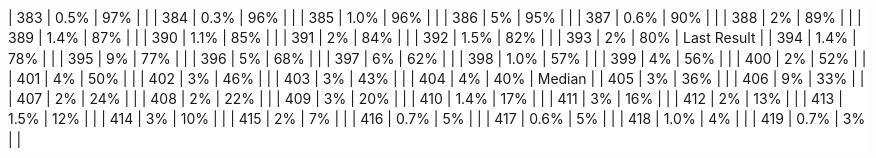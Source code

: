 | 383 | 0.5% | 97% |  |
| 384 | 0.3% | 96% |  |
| 385 | 1.0% | 96% |  |
| 386 | 5% | 95% |  |
| 387 | 0.6% | 90% |  |
| 388 | 2% | 89% |  |
| 389 | 1.4% | 87% |  |
| 390 | 1.1% | 85% |  |
| 391 | 2% | 84% |  |
| 392 | 1.5% | 82% |  |
| 393 | 2% | 80% | Last Result |
| 394 | 1.4% | 78% |  |
| 395 | 9% | 77% |  |
| 396 | 5% | 68% |  |
| 397 | 6% | 62% |  |
| 398 | 1.0% | 57% |  |
| 399 | 4% | 56% |  |
| 400 | 2% | 52% |  |
| 401 | 4% | 50% |  |
| 402 | 3% | 46% |  |
| 403 | 3% | 43% |  |
| 404 | 4% | 40% | Median |
| 405 | 3% | 36% |  |
| 406 | 9% | 33% |  |
| 407 | 2% | 24% |  |
| 408 | 2% | 22% |  |
| 409 | 3% | 20% |  |
| 410 | 1.4% | 17% |  |
| 411 | 3% | 16% |  |
| 412 | 2% | 13% |  |
| 413 | 1.5% | 12% |  |
| 414 | 3% | 10% |  |
| 415 | 2% | 7% |  |
| 416 | 0.7% | 5% |  |
| 417 | 0.6% | 5% |  |
| 418 | 1.0% | 4% |  |
| 419 | 0.7% | 3% |  |